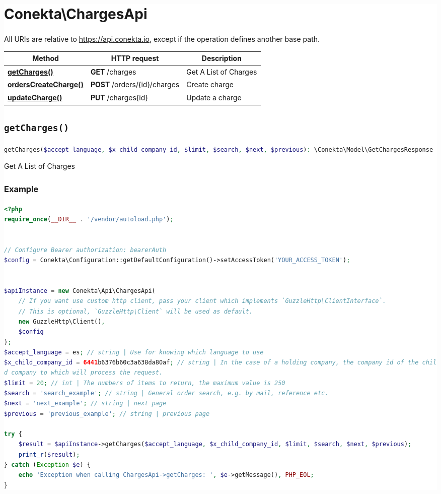 # Conekta\ChargesApi

All URIs are relative to https://api.conekta.io, except if the operation defines another base path.

| Method | HTTP request | Description |
| ------------- | ------------- | ------------- |
| [**getCharges()**](ChargesApi.md#getCharges) | **GET** /charges | Get A List of Charges |
| [**ordersCreateCharge()**](ChargesApi.md#ordersCreateCharge) | **POST** /orders/{id}/charges | Create charge |
| [**updateCharge()**](ChargesApi.md#updateCharge) | **PUT** /charges{id} | Update a charge |


## `getCharges()`

```php
getCharges($accept_language, $x_child_company_id, $limit, $search, $next, $previous): \Conekta\Model\GetChargesResponse
```

Get A List of Charges

### Example

```php
<?php
require_once(__DIR__ . '/vendor/autoload.php');


// Configure Bearer authorization: bearerAuth
$config = Conekta\Configuration::getDefaultConfiguration()->setAccessToken('YOUR_ACCESS_TOKEN');


$apiInstance = new Conekta\Api\ChargesApi(
    // If you want use custom http client, pass your client which implements `GuzzleHttp\ClientInterface`.
    // This is optional, `GuzzleHttp\Client` will be used as default.
    new GuzzleHttp\Client(),
    $config
);
$accept_language = es; // string | Use for knowing which language to use
$x_child_company_id = 6441b6376b60c3a638da80af; // string | In the case of a holding company, the company id of the child company to which will process the request.
$limit = 20; // int | The numbers of items to return, the maximum value is 250
$search = 'search_example'; // string | General order search, e.g. by mail, reference etc.
$next = 'next_example'; // string | next page
$previous = 'previous_example'; // string | previous page

try {
    $result = $apiInstance->getCharges($accept_language, $x_child_company_id, $limit, $search, $next, $previous);
    print_r($result);
} catch (Exception $e) {
    echo 'Exception when calling ChargesApi->getCharges: ', $e->getMessage(), PHP_EOL;
}
```
